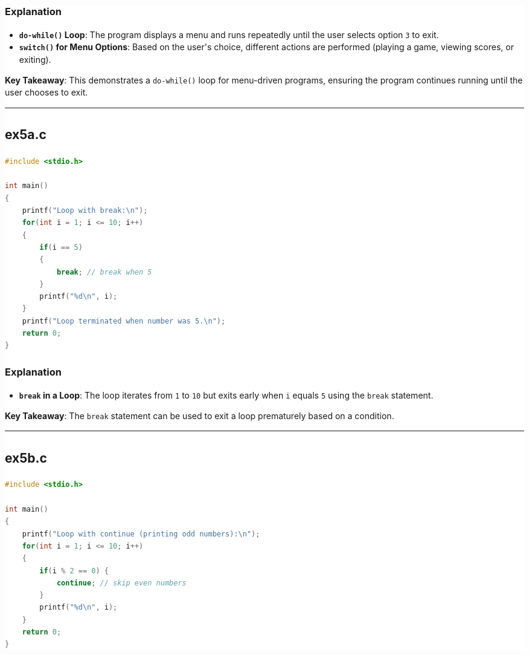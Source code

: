 ### **Explanation**

* **`do-while()` Loop**: The program displays a menu and runs repeatedly until the user selects option `3` to exit.
* **`switch()` for Menu Options**: Based on the user's choice, different actions are performed (playing a game, viewing scores, or exiting).

**Key Takeaway**: This demonstrates a `do-while()` loop for menu-driven programs, ensuring the program continues running until the user chooses to exit.

---

## **ex5a.c**

```c
#include <stdio.h>

int main() 
{
    printf("Loop with break:\n");
    for(int i = 1; i <= 10; i++) 
    {
        if(i == 5) 
        {
            break; // break when 5
        }
        printf("%d\n", i);
    }
    printf("Loop terminated when number was 5.\n");
    return 0;
}
```

### **Explanation**

* **`break` in a Loop**: The loop iterates from `1` to `10` but exits early when `i` equals `5` using the `break` statement.

**Key Takeaway**: The `break` statement can be used to exit a loop prematurely based on a condition.

---

## **ex5b.c**

```c
#include <stdio.h>

int main()
{
    printf("Loop with continue (printing odd numbers):\n");
    for(int i = 1; i <= 10; i++)
    {
        if(i % 2 == 0) {
            continue; // skip even numbers
        }
        printf("%d\n", i);
    }
    return 0;
}
```
